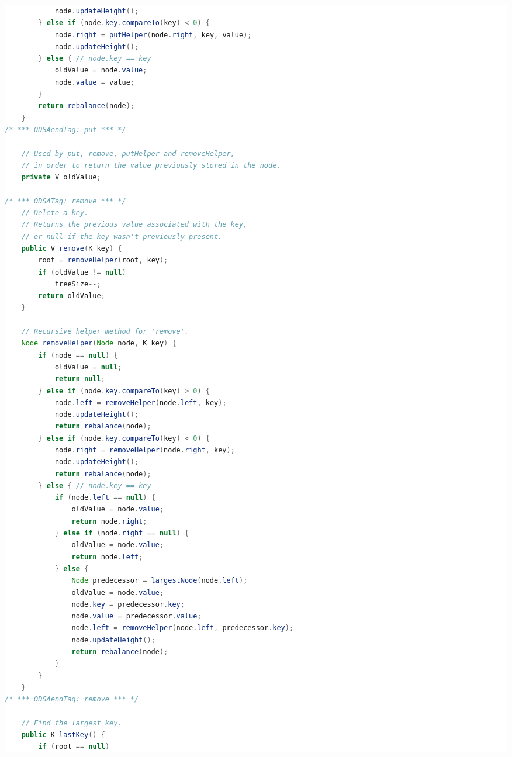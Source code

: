 ```java
            node.updateHeight();
        } else if (node.key.compareTo(key) < 0) {
            node.right = putHelper(node.right, key, value);
            node.updateHeight();
        } else { // node.key == key
            oldValue = node.value;
            node.value = value;
        }
        return rebalance(node);
    }
/* *** ODSAendTag: put *** */

    // Used by put, remove, putHelper and removeHelper,
    // in order to return the value previously stored in the node.
    private V oldValue;

/* *** ODSATag: remove *** */
    // Delete a key.
    // Returns the previous value associated with the key,
    // or null if the key wasn't previously present.
    public V remove(K key) {
        root = removeHelper(root, key);
        if (oldValue != null)
            treeSize--;
        return oldValue;
    }

    // Recursive helper method for 'remove'.
    Node removeHelper(Node node, K key) {
        if (node == null) {
            oldValue = null;
            return null;
        } else if (node.key.compareTo(key) > 0) {
            node.left = removeHelper(node.left, key);
            node.updateHeight();
            return rebalance(node);
        } else if (node.key.compareTo(key) < 0) {
            node.right = removeHelper(node.right, key);
            node.updateHeight();
            return rebalance(node);
        } else { // node.key == key
            if (node.left == null) {
                oldValue = node.value;
                return node.right;
            } else if (node.right == null) {
                oldValue = node.value;
                return node.left;
            } else {
                Node predecessor = largestNode(node.left);
                oldValue = node.value;
                node.key = predecessor.key;
                node.value = predecessor.value;
                node.left = removeHelper(node.left, predecessor.key);
                node.updateHeight();
                return rebalance(node);
            }
        }
    }
/* *** ODSAendTag: remove *** */

    // Find the largest key.
    public K lastKey() {
        if (root == null)
```